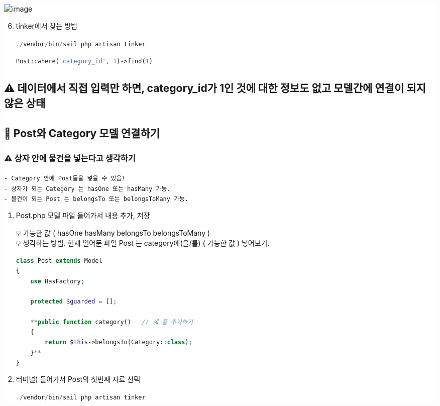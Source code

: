 ![image](https://user-images.githubusercontent.com/30388465/190658662-edd9387f-0bb3-4e2c-b713-94941388d3a2.png)

    
6. tinker에서 찾는 방법 
    
    ```php
    ./vendor/bin/sail php artisan tinker
    ```
    
    ```php
    Post::where('category_id', 1)->find(1)
    ```
    

## ⚠ 데이터에서 직접 입력만 하면, category_id가 1인 것에 대한 정보도 없고 모델간에 연결이 되지 않은 상태

## 🍇 Post와 Category 모델 연결하기

### ⚠ 상자 안에 물건을 넣는다고 생각하기
    - Category 안에 Post들을 넣을 수 있음! 
    - 상자가 되는 Category 는 hasOne 또는 hasMany 가능.
    - 물건이 되는 Post 는 belongsTo 또는 belongsToMany 가능.

1. Post.php 모델 파일 들어가서 내용 추가, 저장
    
    <aside>
    💡   가능한 값 ( hasOne   hasMany    belongsTo    belongsToMany )
    
    </aside>
    
    <aside>
    💡   생각하는 방법. 
      현재 열어둔 파일  Post 는  category에(을/를)  (  가능한 값  )    넣어보기.
    
    </aside>
    
    ```php
    class Post extends Model
    {
        use HasFactory;
    
        protected $guarded = [];
    
        **public function category()   // 세 줄 추가하기
        {
            return $this->belongsTo(Category::class);
        }**
    }
    ```
    
2. 터미널) 들어가서 Post의 첫번째 자료 선택
    
    ```php
    ./vendor/bin/sail php artisan tinker
    ```
    